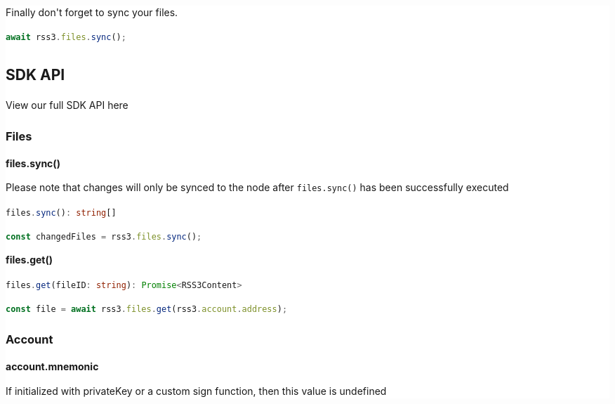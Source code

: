 Finally don't forget to sync your files.

```ts
await rss3.files.sync();
```

## SDK API

View our full SDK API here

### Files

**files.sync()**

Please note that changes will only be synced to the node after `files.sync()` has been successfully executed

<CodeGroup>
<CodeGroupItem title="types" active>

```ts
files.sync(): string[]
```

</CodeGroupItem>

<CodeGroupItem title="example">

```ts
const changedFiles = rss3.files.sync();
```

</CodeGroupItem>
</CodeGroup>

**files.get()**

<CodeGroup>
<CodeGroupItem title="types" active>

```ts
files.get(fileID: string): Promise<RSS3Content>
```

</CodeGroupItem>

<CodeGroupItem title="example">

```ts
const file = await rss3.files.get(rss3.account.address);
```

</CodeGroupItem>
</CodeGroup>

### Account

**account.mnemonic**

If initialized with privateKey or a custom sign function, then this value is undefined
